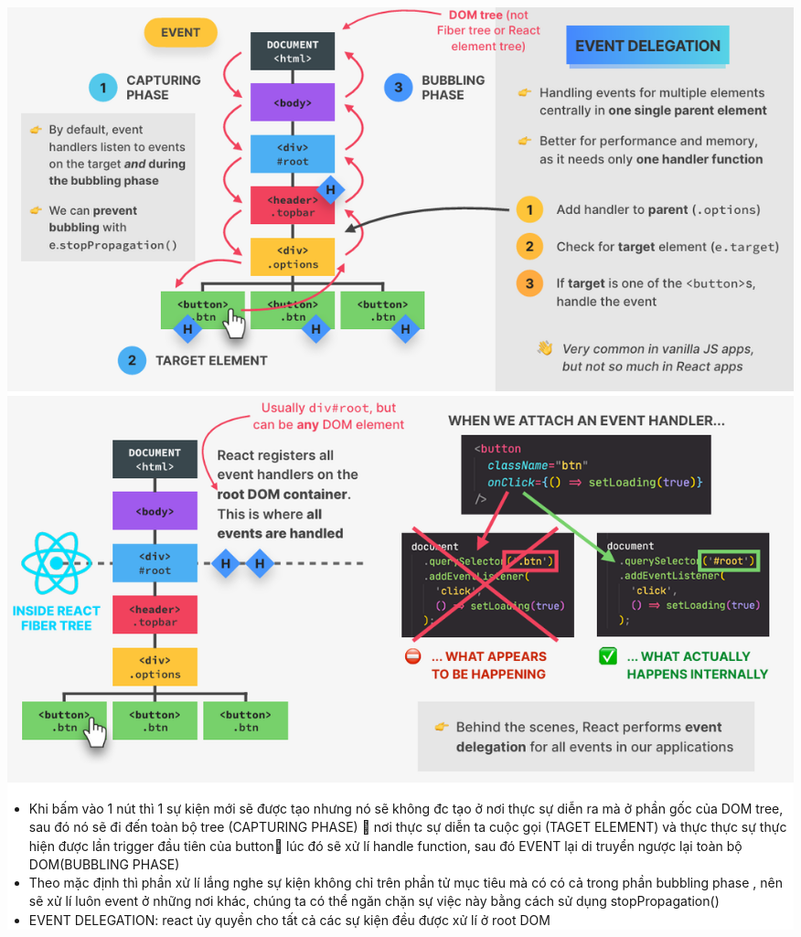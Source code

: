 ![alt text](image-88.png)
![alt text](image-89.png)
-	Khi bấm vào 1 nút thì 1 sự kiện mới sẽ được tạo nhưng nó sẽ không đc tạo ở nơi thực sự diễn ra mà ở phần gốc của DOM tree, sau đó nó sẽ đi đến toàn bộ tree (CAPTURING PHASE)  nơi thực sự diễn ta cuộc gọi (TAGET ELEMENT) và thực thực sự thực hiện được lần trigger đầu tiên của button lúc đó sẽ xử lí handle function, sau đó EVENT lại di truyển ngược lại toàn bộ DOM(BUBBLING PHASE)
-	Theo mặc định thì phần xử lí lắng nghe sự kiện không chỉ trên phần tử mục tiêu mà có có cả trong phần bubbling phase , nên sẽ xử lí luôn event ở những nơi khác, chúng ta có thể ngăn chặn sự việc này bằng cách sử dụng stopPropagation()
-	EVENT DELEGATION: react ủy quyền cho tất cả các sự kiện đều được xử lí ở root DOM
